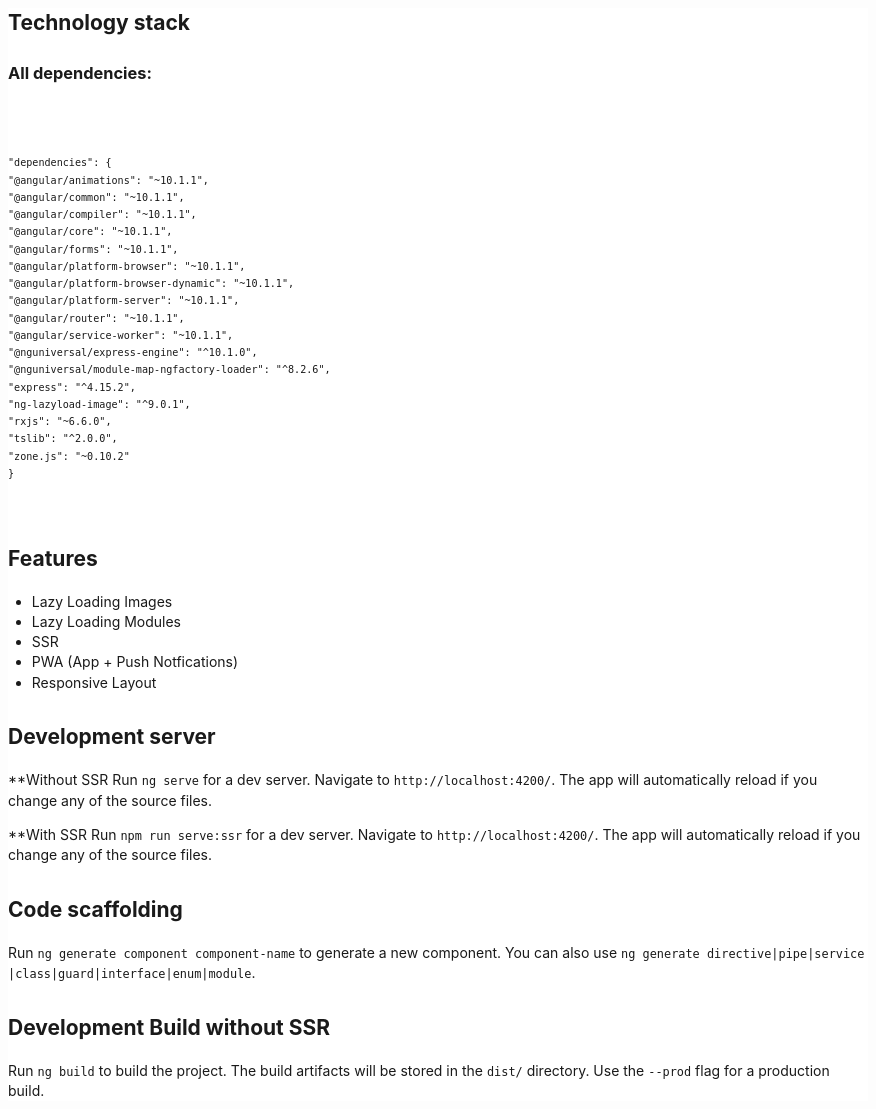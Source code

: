 ## Technology stack
### All dependencies:
<code>
  
    "dependencies": {
    "@angular/animations": "~10.1.1",
    "@angular/common": "~10.1.1",
    "@angular/compiler": "~10.1.1",
    "@angular/core": "~10.1.1",
    "@angular/forms": "~10.1.1",
    "@angular/platform-browser": "~10.1.1",
    "@angular/platform-browser-dynamic": "~10.1.1",
    "@angular/platform-server": "~10.1.1",
    "@angular/router": "~10.1.1",
    "@angular/service-worker": "~10.1.1",
    "@nguniversal/express-engine": "^10.1.0",
    "@nguniversal/module-map-ngfactory-loader": "^8.2.6",
    "express": "^4.15.2",
    "ng-lazyload-image": "^9.0.1",
    "rxjs": "~6.6.0",
    "tslib": "^2.0.0",
    "zone.js": "~0.10.2"
    }  
</code>

## Features
- Lazy Loading Images
- Lazy Loading Modules
- SSR
- PWA (App + Push Notfications)
- Responsive Layout

## Development server

**Without SSR  Run `ng serve` for a dev server. Navigate to `http://localhost:4200/`. The app will automatically reload if you change any of the source files.

**With SSR  Run `npm run serve:ssr` for a dev server. Navigate to `http://localhost:4200/`. The app will automatically reload if you change any of the source files.

## Code scaffolding

Run `ng generate component component-name` to generate a new component. You can also use `ng generate directive|pipe|service|class|guard|interface|enum|module`.

## Development Build without SSR

Run `ng build` to build the project. The build artifacts will be stored in the `dist/` directory. Use the `--prod` flag for a production build.
